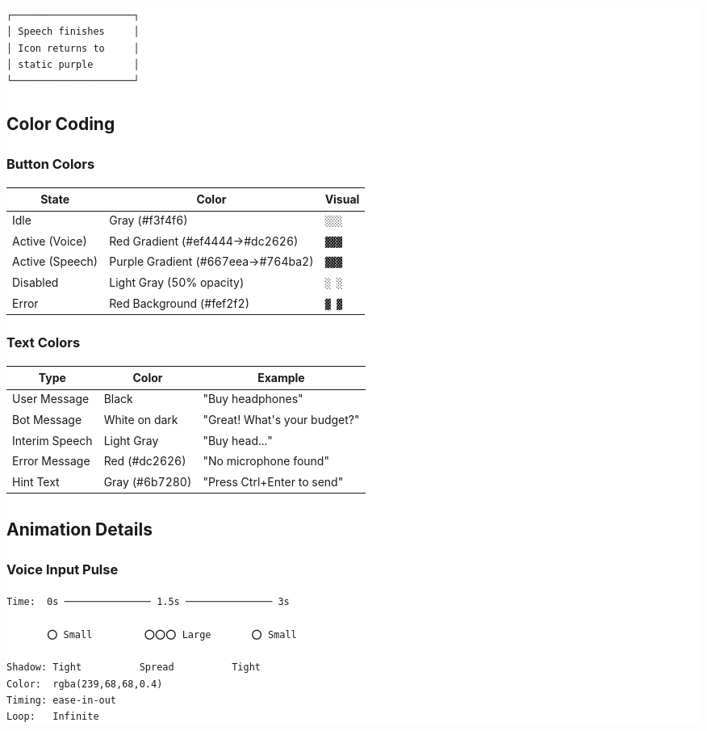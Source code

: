 ```
┌─────────────────────┐
│ Speech finishes     │
│ Icon returns to     │
│ static purple       │
└─────────────────────┘
```

## Color Coding

### Button Colors

| State | Color | Visual |
|-------|-------|--------|
| Idle | Gray (#f3f4f6) | `░░░` |
| Active (Voice) | Red Gradient (#ef4444→#dc2626) | `▓▓▓` |
| Active (Speech) | Purple Gradient (#667eea→#764ba2) | `▓▓▓` |
| Disabled | Light Gray (50% opacity) | `░ ░` |
| Error | Red Background (#fef2f2) | `▓ ▓` |

### Text Colors

| Type | Color | Example |
|------|-------|---------|
| User Message | Black | "Buy headphones" |
| Bot Message | White on dark | "Great! What's your budget?" |
| Interim Speech | Light Gray | "Buy head..." |
| Error Message | Red (#dc2626) | "No microphone found" |
| Hint Text | Gray (#6b7280) | "Press Ctrl+Enter to send" |

## Animation Details

### Voice Input Pulse
```
Time:  0s ─────────────── 1.5s ─────────────── 3s
       
       ⭕ Small         ⭕⭕⭕ Large       ⭕ Small
       
Shadow: Tight          Spread          Tight
Color:  rgba(239,68,68,0.4)
Timing: ease-in-out
Loop:   Infinite
```

